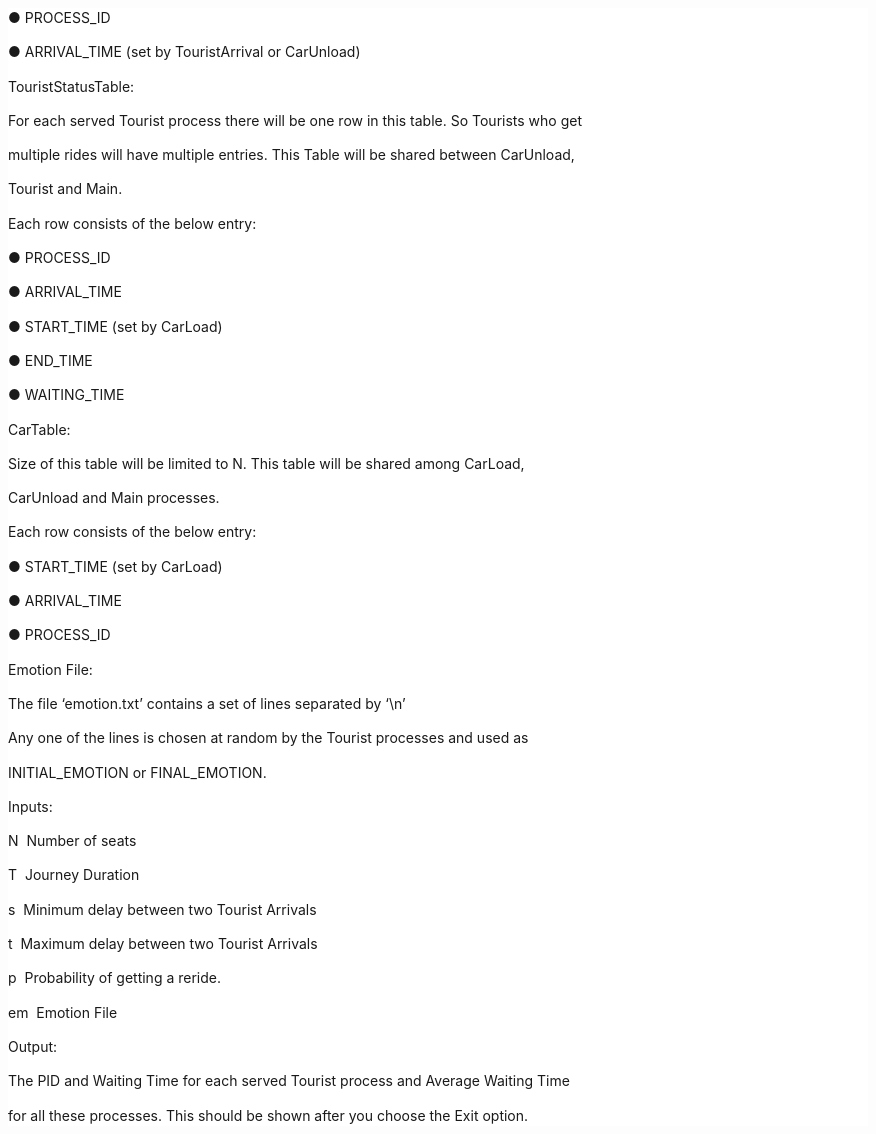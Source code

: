 ● PROCESS_ID

● ARRIVAL_TIME (set by TouristArrival or CarUnload)

Tourist­Status­Table:

For each served Tourist process there will be one row in this table. So Tourists who get

multiple rides will have multiple entries. This Table will be shared between CarUnload,

Tourist and Main.

Each row consists of the below entry:

● PROCESS_ID

● ARRIVAL_TIME

● START_TIME (set by CarLoad)

● END_TIME

● WAITING_TIME

Car­Table:

Size of this table will be limited to N. This table will be shared among CarLoad,

CarUnload and Main processes.

Each row consists of the below entry:

● START_TIME (set by CarLoad)

● ARRIVAL_TIME

● PROCESS_ID

Emotion File:

The file ‘emotion.txt’ contains a set of lines separated by ‘\n’

Any one of the lines is chosen at random by the Tourist processes and used as

INITIAL_EMOTION or FINAL_EMOTION.

Inputs:

N ­ Number of seats

T ­ Journey Duration

s ­ Minimum delay between two Tourist Arrivals

t ­ Maximum delay between two Tourist Arrivals

p ­ Probability of getting a re­ride.

em ­ Emotion File

Output:

The PID and Waiting Time for each served Tourist process and Average Waiting Time

for all these processes. This should be shown after you choose the Exit option.
